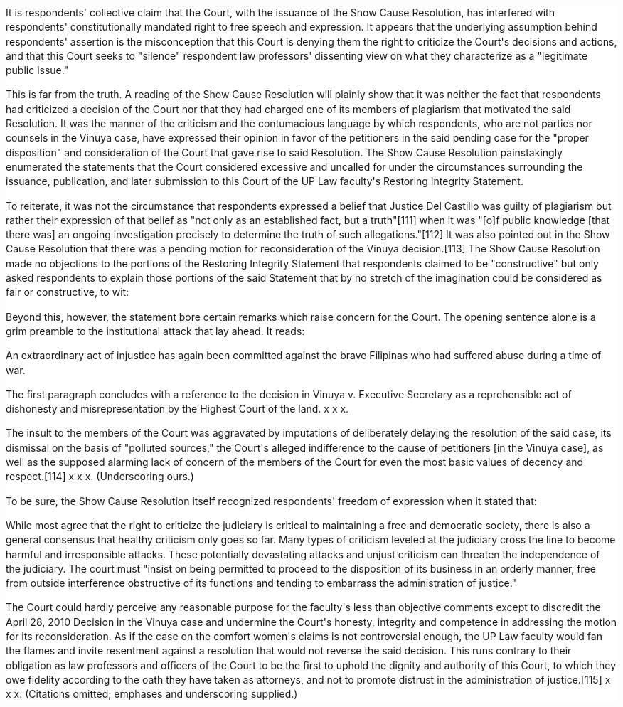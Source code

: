 It is respondents' collective claim that the Court, with the issuance of the Show Cause Resolution, has interfered with respondents' constitutionally mandated right to free speech and expression.  It appears that the underlying assumption behind respondents' assertion is the misconception that this Court is denying them the right to criticize the Court's decisions and actions, and that this Court seeks to "silence" respondent law professors' dissenting view on what they characterize as a "legitimate public issue."

This is far from the truth. A reading of the Show Cause Resolution will plainly show that it was neither the fact that respondents had criticized a decision of the Court nor that they had charged one of its members of plagiarism that motivated the said Resolution.  It was the manner of the criticism and the contumacious language by which respondents, who are not parties nor counsels in the Vinuya case, have expressed their opinion in favor of the petitioners in the said pending case for the "proper disposition" and consideration of the Court that gave rise to said Resolution.  The Show Cause Resolution painstakingly enumerated the statements that the Court considered excessive and uncalled for under the circumstances surrounding the issuance, publication, and later submission to this Court of the UP Law faculty's Restoring Integrity Statement.

To reiterate, it was not the circumstance that respondents expressed a belief that Justice Del Castillo was guilty of plagiarism but rather their expression of that belief as "not only as an established fact, but a truth"[111] when it was "[o]f public knowledge [that there was] an ongoing investigation precisely to determine the truth of such allegations."[112]  It was also pointed out in the Show Cause Resolution that there was a pending motion for reconsideration of the Vinuya decision.[113]  The Show Cause Resolution made no objections to the portions of the Restoring Integrity Statement that respondents claimed to be "constructive" but only asked respondents to explain those portions of the said Statement that by no stretch of the imagination could be considered as fair or constructive, to wit:

Beyond this, however, the statement bore certain remarks which raise concern for the Court. The opening sentence alone is a grim preamble to the institutional attack that lay ahead. It reads:

An extraordinary act of injustice has again been committed against the brave Filipinas who had suffered abuse during a time of war.


The first paragraph concludes with a reference to the decision in Vinuya v. Executive Secretary as a reprehensible act of dishonesty and misrepresentation by the Highest Court of the land. x x x.

The insult to the members of the Court was aggravated by imputations of deliberately delaying the resolution of the said case, its dismissal on the basis of "polluted sources," the Court's alleged indifference to the cause of petitioners [in the Vinuya case], as well as the supposed alarming lack of concern of the members of the Court for even the most basic values of decency and respect.[114] x x x. (Underscoring ours.)

To be sure, the Show Cause Resolution itself recognized respondents' freedom of expression when it stated that:

While most agree that the right to criticize the judiciary is critical to maintaining a free and democratic society, there is also a general consensus that healthy criticism only goes so far. Many types of criticism leveled at the judiciary cross the line to become harmful and irresponsible attacks. These potentially devastating attacks and unjust criticism can threaten the independence of the judiciary. The court must "insist on being permitted to proceed to the disposition of its business in an orderly manner, free from outside interference obstructive of its functions and tending to embarrass the administration of justice."

The Court could hardly perceive any reasonable purpose for the faculty's less than objective comments except to discredit the April 28, 2010 Decision in the Vinuya case and undermine the Court's honesty, integrity and competence in addressing the motion for its reconsideration. As if the case on the comfort women's claims is not controversial enough, the UP Law faculty would fan the flames and invite resentment against a resolution that would not reverse the said decision. This runs contrary to their obligation as law professors and officers of the Court to be the first to uphold the dignity and authority of this Court, to which they owe fidelity according to the oath they have taken as attorneys, and not to promote distrust in the administration of justice.[115] x x x. (Citations omitted; emphases and underscoring supplied.)
